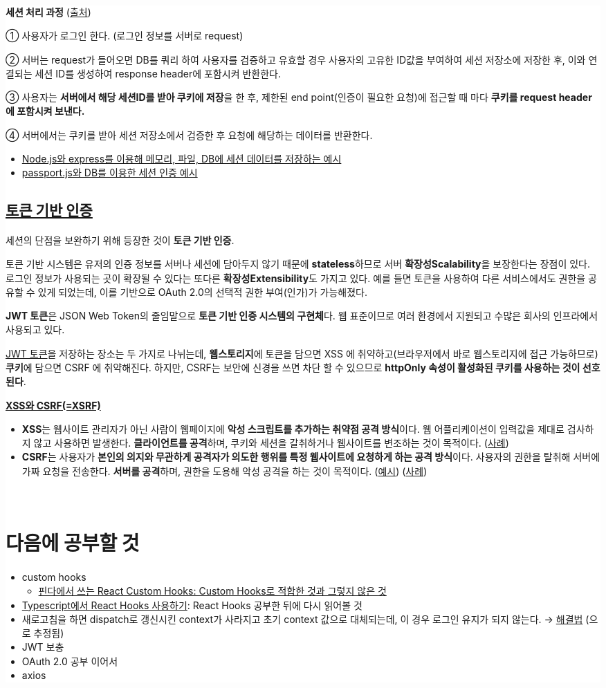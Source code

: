 **세션 처리 과정** ([출처](https://dooopark.tistory.com/6))

  ① 사용자가 로그인 한다. (로그인 정보를 서버로 request)

  ② 서버는 request가 들어오면 DB를 쿼리 하여 사용자를 검증하고 유효할 경우 사용자의 고유한 ID값을 부여하여 세션 저장소에 저장한 후, 이와 연결되는 세션 ID를 생성하여 response header에 포함시켜 반환한다.

  ③ 사용자는 **서버에서 해당 세션ID를 받아 쿠키에 저장**을 한 후, 제한된 end point(인증이 필요한 요청)에 접근할 때 마다 **쿠키를 request header에 포함시켜 보낸다.**

  ④ 서버에서는 쿠키를 받아 세션 저장소에서 검증한 후 요청에 해당하는 데이터를 반환한다.

- [Node.js와 express를 이용해 메모리, 파일, DB에 세션 데이터를 저장하는 예시](https://millo-l.github.io/Nodejs-express-session-%EC%82%AC%EC%9A%A9%ED%95%98%EA%B8%B0/)
- [passport.js와 DB를 이용한 세션 인증 예시](https://millo-l.github.io/Nodejs-passport-session-%EC%82%AC%EC%9A%A9%ED%95%98%EA%B8%B0/)

## [토큰 기반 인증](https://velopert.com/2350)

세션의 단점을 보완하기 위해 등장한 것이 **토큰 기반 인증**.

토큰 기반 시스템은 유저의 인증 정보를 서버나 세션에 담아두지 않기 때문에 **stateless**하므로 서버 **확장성Scalability**을 보장한다는 장점이 있다. 로그인 정보가 사용되는 곳이 확장될 수 있다는 또다른 **확장성Extensibility**도 가지고 있다. 예를 들면 토큰을 사용하여 다른 서비스에서도 권한을 공유할 수 있게 되었는데, 이를 기반으로 OAuth 2.0의 선택적 권한 부여(인가)가 가능해졌다.

**JWT 토큰**은 JSON Web Token의 줄임말으로 **토큰 기반 인증 시스템의 구현체**다. 웹 표준이므로 여러 환경에서 지원되고 수많은 회사의 인프라에서 사용되고 있다.

[JWT 토큰](https://velopert.com/2389)을 저장하는 장소는 두 가지로 나뉘는데, **웹스토리지**에 토큰을 담으면 XSS 에 취약하고(브라우저에서 바로 웹스토리지에 접근 가능하므로) **쿠키**에 담으면 CSRF 에 취약해진다. 하지만, CSRF는 보안에 신경을 쓰면 차단 할 수 있으므로 **httpOnly 속성이 활성화된 쿠키를 사용하는 것이 선호된다**.

**[XSS와 CSRF(=XSRF)](https://lucete1230-cyberpolice.tistory.com/23)**

- **XSS**는 웹사이트 관리자가 아닌 사람이 웹페이지에 **악성 스크립트를 추가하는 취약점 공격 방식**이다. 웹 어플리케이션이 입력값을 제대로 검사하지 않고 사용하면 발생한다. **클라이언트를 공격**하며, 쿠키와 세션을 갈취하거나 웹사이트를 변조하는 것이 목적이다. ([사례](https://webhack.dynu.net/?idx=20161231.001))
- **CSRF**는 사용자가 **본인의 의지와 무관하게 공격자가 의도한 행위를 특정 웹사이트에 요청하게 하는 공격 방식**이다. 사용자의 권한을 탈취해 서버에 가짜 요청을 전송한다. **서버를 공격**하며, 권한을 도용해 악성 공격을 하는 것이 목적이다. ([예시](https://ko.javascript.info/cookie#ref-238)) ([사례](https://t-okk.tistory.com/80))

<br>

# 다음에 공부할 것

- custom hooks
    - [핀다에서 쓰는 React Custom Hooks: Custom Hooks로 적합한 것과 그렇지 않은 것](https://medium.com/finda-tech/%ED%95%80%EB%8B%A4%EC%97%90%EC%84%9C-%EC%93%B0%EB%8A%94-react-custom-hooks-1a732ce949a5)
- [Typescript에서 React Hooks 사용하기](https://velog.io/@velopert/using-hooks-with-typescript): React Hooks 공부한 뒤에 다시 읽어볼 것
- 새로고침을 하면 dispatch로 갱신시킨 context가 사라지고 초기 context 값으로 대체되는데, 이 경우 로그인 유지가 되지 않는다. → [해결법](https://backend-intro.vlpt.us/6/06.html) (으로 추정됨)
- JWT 보충
- OAuth 2.0 공부 이어서
- axios
